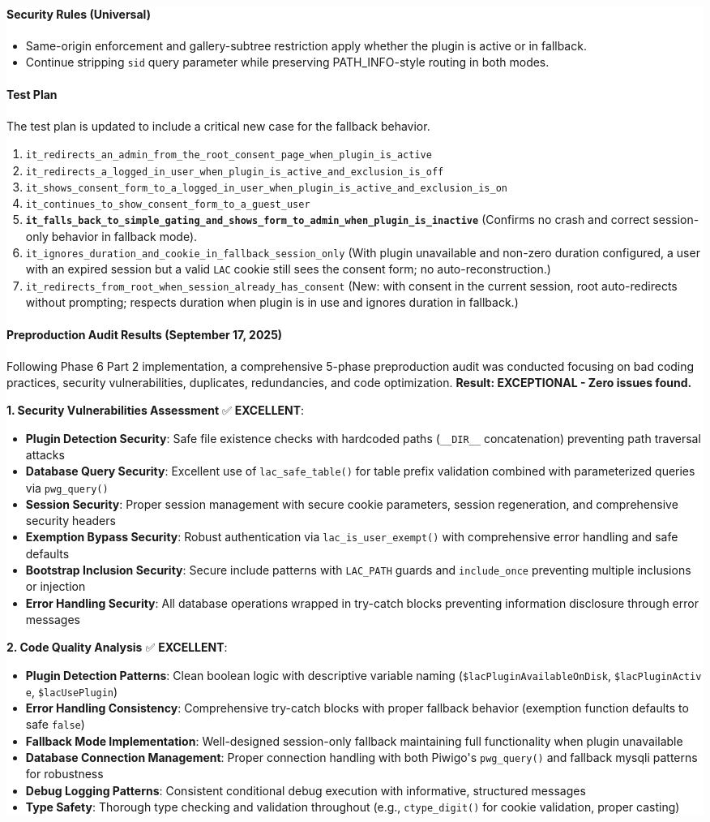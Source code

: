 #### Security Rules (Universal)

- Same-origin enforcement and gallery-subtree restriction apply whether the plugin is active or in fallback.
- Continue stripping `sid` query parameter while preserving PATH_INFO-style routing in both modes.

#### Test Plan

The test plan is updated to include a critical new case for the fallback behavior.

1.  `it_redirects_an_admin_from_the_root_consent_page_when_plugin_is_active`
2.  `it_redirects_a_logged_in_user_when_plugin_is_active_and_exclusion_is_off`
3.  `it_shows_consent_form_to_a_logged_in_user_when_plugin_is_active_and_exclusion_is_on`
4.  `it_continues_to_show_consent_form_to_a_guest_user`
5.  **`it_falls_back_to_simple_gating_and_shows_form_to_admin_when_plugin_is_inactive`** (Confirms no crash and correct session-only behavior in fallback mode).
6.  `it_ignores_duration_and_cookie_in_fallback_session_only` (With plugin unavailable and non-zero duration configured, a user with an expired session but a valid `LAC` cookie still sees the consent form; no auto-reconstruction.)
7.  `it_redirects_from_root_when_session_already_has_consent` (New: with consent in the current session, root auto-redirects without prompting; respects duration when plugin is in use and ignores duration in fallback.)

#### Preproduction Audit Results (September 17, 2025)

Following Phase 6 Part 2 implementation, a comprehensive 5-phase preproduction audit was conducted focusing on bad coding practices, security vulnerabilities, duplicates, redundancies, and code optimization. **Result: EXCEPTIONAL - Zero issues found.**

**1. Security Vulnerabilities Assessment** ✅ **EXCELLENT**:

- **Plugin Detection Security**: Safe file existence checks with hardcoded paths (`__DIR__` concatenation) preventing path traversal attacks
- **Database Query Security**: Excellent use of `lac_safe_table()` for table prefix validation combined with parameterized queries via `pwg_query()`
- **Session Security**: Proper session management with secure cookie parameters, session regeneration, and comprehensive security headers
- **Exemption Bypass Security**: Robust authentication via `lac_is_user_exempt()` with comprehensive error handling and safe defaults
- **Bootstrap Inclusion Security**: Secure include patterns with `LAC_PATH` guards and `include_once` preventing multiple inclusions or injection
- **Error Handling Security**: All database operations wrapped in try-catch blocks preventing information disclosure through error messages

**2. Code Quality Analysis** ✅ **EXCELLENT**:

- **Plugin Detection Patterns**: Clean boolean logic with descriptive variable naming (`$lacPluginAvailableOnDisk`, `$lacPluginActive`, `$lacUsePlugin`)
- **Error Handling Consistency**: Comprehensive try-catch blocks with proper fallback behavior (exemption function defaults to safe `false`)
- **Fallback Mode Implementation**: Well-designed session-only fallback maintaining full functionality when plugin unavailable
- **Database Connection Management**: Proper connection handling with both Piwigo's `pwg_query()` and fallback mysqli patterns for robustness
- **Debug Logging Patterns**: Consistent conditional debug execution with informative, structured messages
- **Type Safety**: Thorough type checking and validation throughout (e.g., `ctype_digit()` for cookie validation, proper casting)

